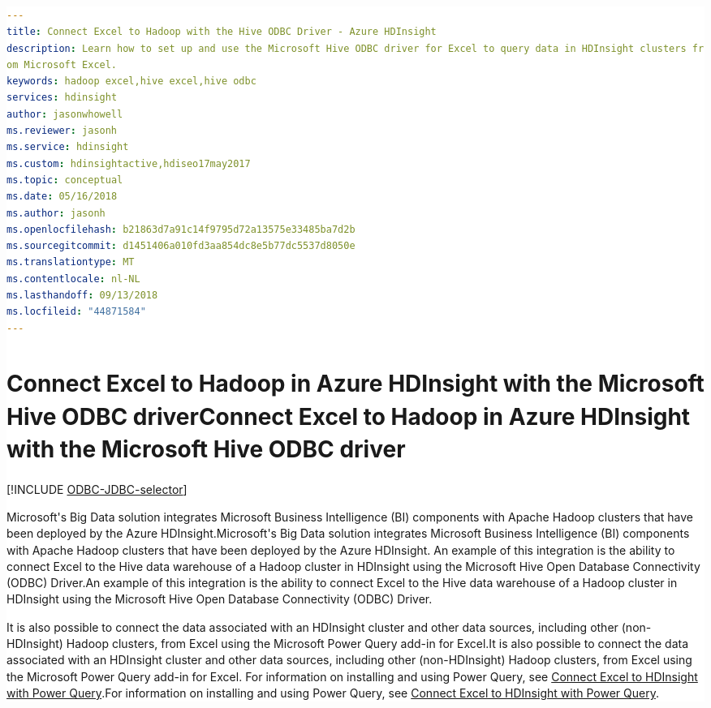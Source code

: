 ```yaml
---
title: Connect Excel to Hadoop with the Hive ODBC Driver - Azure HDInsight
description: Learn how to set up and use the Microsoft Hive ODBC driver for Excel to query data in HDInsight clusters from Microsoft Excel.
keywords: hadoop excel,hive excel,hive odbc
services: hdinsight
author: jasonwhowell
ms.reviewer: jasonh
ms.service: hdinsight
ms.custom: hdinsightactive,hdiseo17may2017
ms.topic: conceptual
ms.date: 05/16/2018
ms.author: jasonh
ms.openlocfilehash: b21863d7a91c14f9795d72a13575e33485ba7d2b
ms.sourcegitcommit: d1451406a010fd3aa854dc8e5b77dc5537d8050e
ms.translationtype: MT
ms.contentlocale: nl-NL
ms.lasthandoff: 09/13/2018
ms.locfileid: "44871584"
---
```

# <a name="connect-excel-to-hadoop-in-azure-hdinsight-with-the-microsoft-hive-odbc-driver"></a><span data-ttu-id="31ae2-104">Connect Excel to Hadoop in Azure HDInsight with the Microsoft Hive ODBC driver</span><span class="sxs-lookup"><span data-stu-id="31ae2-104">Connect Excel to Hadoop in Azure HDInsight with the Microsoft Hive ODBC driver</span></span>

[!INCLUDE [ODBC-JDBC-selector](../../../includes/hdinsight-selector-odbc-jdbc.md)]

<span data-ttu-id="31ae2-105">Microsoft's Big Data solution integrates Microsoft Business Intelligence (BI) components with Apache Hadoop clusters that have been deployed by the Azure HDInsight.</span><span class="sxs-lookup"><span data-stu-id="31ae2-105">Microsoft's Big Data solution integrates Microsoft Business Intelligence (BI) components with Apache Hadoop clusters that have been deployed by the Azure HDInsight.</span></span> <span data-ttu-id="31ae2-106">An example of this integration is the ability to connect Excel to the Hive data warehouse of a Hadoop cluster in HDInsight using the Microsoft Hive Open Database Connectivity (ODBC) Driver.</span><span class="sxs-lookup"><span data-stu-id="31ae2-106">An example of this integration is the ability to connect Excel to the Hive data warehouse of a Hadoop cluster in HDInsight using the Microsoft Hive Open Database Connectivity (ODBC) Driver.</span></span>

<span data-ttu-id="31ae2-107">It is also possible to connect the data associated with an HDInsight cluster and other data sources, including other (non-HDInsight) Hadoop clusters, from Excel using the Microsoft Power Query add-in for Excel.</span><span class="sxs-lookup"><span data-stu-id="31ae2-107">It is also possible to connect the data associated with an HDInsight cluster and other data sources, including other (non-HDInsight) Hadoop clusters, from Excel using the Microsoft Power Query add-in for Excel.</span></span> <span data-ttu-id="31ae2-108">For information on installing and using Power Query, see [Connect Excel to HDInsight with Power Query][hdinsight-power-query].</span><span class="sxs-lookup"><span data-stu-id="31ae2-108">For information on installing and using Power Query, see [Connect Excel to HDInsight with Power Query][hdinsight-power-query].</span></span>


[hdinsight-analyze-flight-data]: hdinsight-analyze-flight-delay-data.md
[hdinsight-upload-data]: ../hdinsight-upload-data.md
[hdinsight-power-query]: ../hdinsight-connect-excel-power-query.md
[hive-odbc-driver-download]: http://go.microsoft.com/fwlink/?LinkID=286698